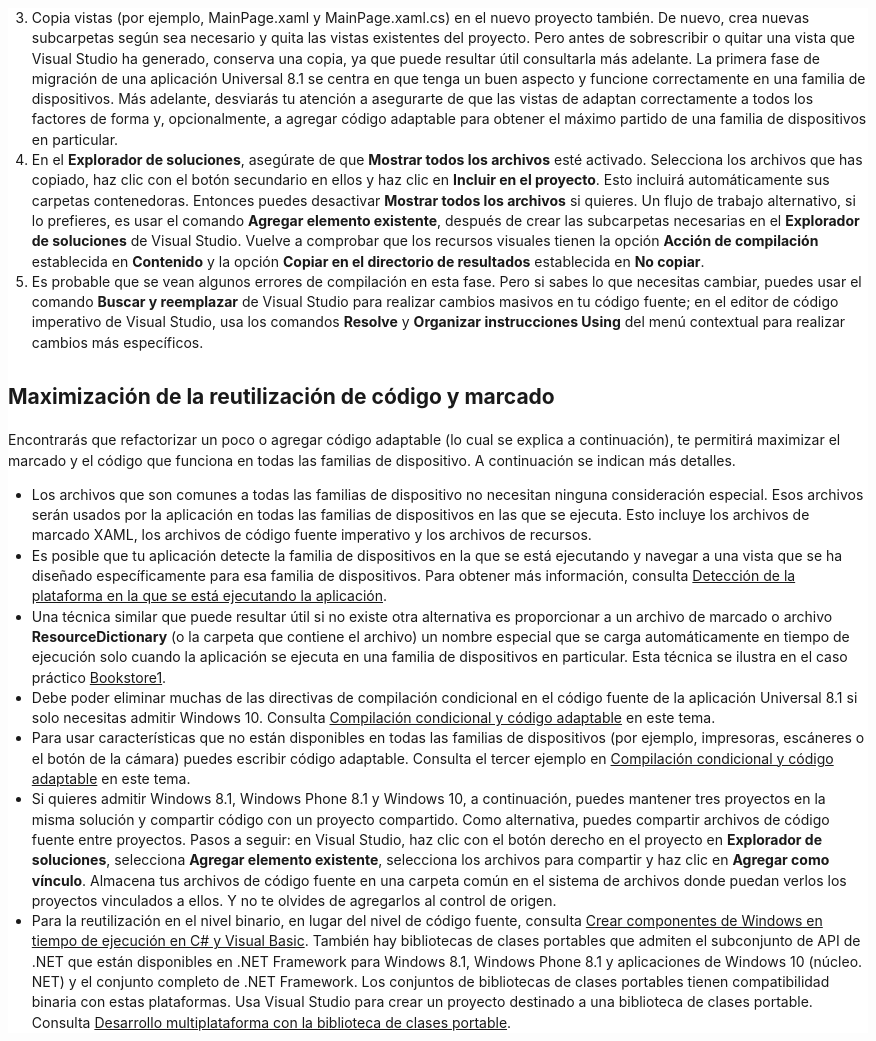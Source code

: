 3.  Copia vistas (por ejemplo, MainPage.xaml y MainPage.xaml.cs) en el nuevo proyecto también. De nuevo, crea nuevas subcarpetas según sea necesario y quita las vistas existentes del proyecto. Pero antes de sobrescribir o quitar una vista que Visual Studio ha generado, conserva una copia, ya que puede resultar útil consultarla más adelante. La primera fase de migración de una aplicación Universal 8.1 se centra en que tenga un buen aspecto y funcione correctamente en una familia de dispositivos. Más adelante, desviarás tu atención a asegurarte de que las vistas de adaptan correctamente a todos los factores de forma y, opcionalmente, a agregar código adaptable para obtener el máximo partido de una familia de dispositivos en particular.
4.  En el **Explorador de soluciones**, asegúrate de que **Mostrar todos los archivos** esté activado. Selecciona los archivos que has copiado, haz clic con el botón secundario en ellos y haz clic en **Incluir en el proyecto**. Esto incluirá automáticamente sus carpetas contenedoras. Entonces puedes desactivar **Mostrar todos los archivos** si quieres. Un flujo de trabajo alternativo, si lo prefieres, es usar el comando **Agregar elemento existente**, después de crear las subcarpetas necesarias en el **Explorador de soluciones** de Visual Studio. Vuelve a comprobar que los recursos visuales tienen la opción **Acción de compilación** establecida en **Contenido** y la opción **Copiar en el directorio de resultados** establecida en **No copiar**.
5.  Es probable que se vean algunos errores de compilación en esta fase. Pero si sabes lo que necesitas cambiar, puedes usar el comando **Buscar y reemplazar** de Visual Studio para realizar cambios masivos en tu código fuente; en el editor de código imperativo de Visual Studio, usa los comandos **Resolve** y **Organizar instrucciones Using** del menú contextual para realizar cambios más específicos.

## <a name="maximizing-markup-and-code-reuse"></a>Maximización de la reutilización de código y marcado

Encontrarás que refactorizar un poco o agregar código adaptable (lo cual se explica a continuación), te permitirá maximizar el marcado y el código que funciona en todas las familias de dispositivo. A continuación se indican más detalles.

-   Los archivos que son comunes a todas las familias de dispositivo no necesitan ninguna consideración especial. Esos archivos serán usados por la aplicación en todas las familias de dispositivos en las que se ejecuta. Esto incluye los archivos de marcado XAML, los archivos de código fuente imperativo y los archivos de recursos.
-   Es posible que tu aplicación detecte la familia de dispositivos en la que se está ejecutando y navegar a una vista que se ha diseñado específicamente para esa familia de dispositivos. Para obtener más información, consulta [Detección de la plataforma en la que se está ejecutando la aplicación](w8x-to-uwp-input-and-sensors.md).
-   Una técnica similar que puede resultar útil si no existe otra alternativa es proporcionar a un archivo de marcado o archivo **ResourceDictionary** (o la carpeta que contiene el archivo) un nombre especial que se carga automáticamente en tiempo de ejecución solo cuando la aplicación se ejecuta en una familia de dispositivos en particular. Esta técnica se ilustra en el caso práctico [Bookstore1](w8x-to-uwp-case-study-bookstore1.md).
-   Debe poder eliminar muchas de las directivas de compilación condicional en el código fuente de la aplicación Universal 8.1 si solo necesitas admitir Windows 10. Consulta [Compilación condicional y código adaptable](#conditional-compilation-and-adaptive-code) en este tema.
-   Para usar características que no están disponibles en todas las familias de dispositivos (por ejemplo, impresoras, escáneres o el botón de la cámara) puedes escribir código adaptable. Consulta el tercer ejemplo en [Compilación condicional y código adaptable](#conditional-compilation-and-adaptive-code) en este tema.
-   Si quieres admitir Windows 8.1, Windows Phone 8.1 y Windows 10, a continuación, puedes mantener tres proyectos en la misma solución y compartir código con un proyecto compartido. Como alternativa, puedes compartir archivos de código fuente entre proyectos. Pasos a seguir: en Visual Studio, haz clic con el botón derecho en el proyecto en **Explorador de soluciones**, selecciona **Agregar elemento existente**, selecciona los archivos para compartir y haz clic en **Agregar como vínculo**. Almacena tus archivos de código fuente en una carpeta común en el sistema de archivos donde puedan verlos los proyectos vinculados a ellos. Y no te olvides de agregarlos al control de origen.
-   Para la reutilización en el nivel binario, en lugar del nivel de código fuente, consulta [Crear componentes de Windows en tiempo de ejecución en C# y Visual Basic](http://msdn.microsoft.com/library/windows/apps/xaml/br230301.aspx). También hay bibliotecas de clases portables que admiten el subconjunto de API de .NET que están disponibles en .NET Framework para Windows 8.1, Windows Phone 8.1 y aplicaciones de Windows 10 (núcleo. NET) y el conjunto completo de .NET Framework. Los conjuntos de bibliotecas de clases portables tienen compatibilidad binaria con estas plataformas. Usa Visual Studio para crear un proyecto destinado a una biblioteca de clases portable. Consulta [Desarrollo multiplataforma con la biblioteca de clases portable](http://msdn.microsoft.com/library/gg597391.aspx).